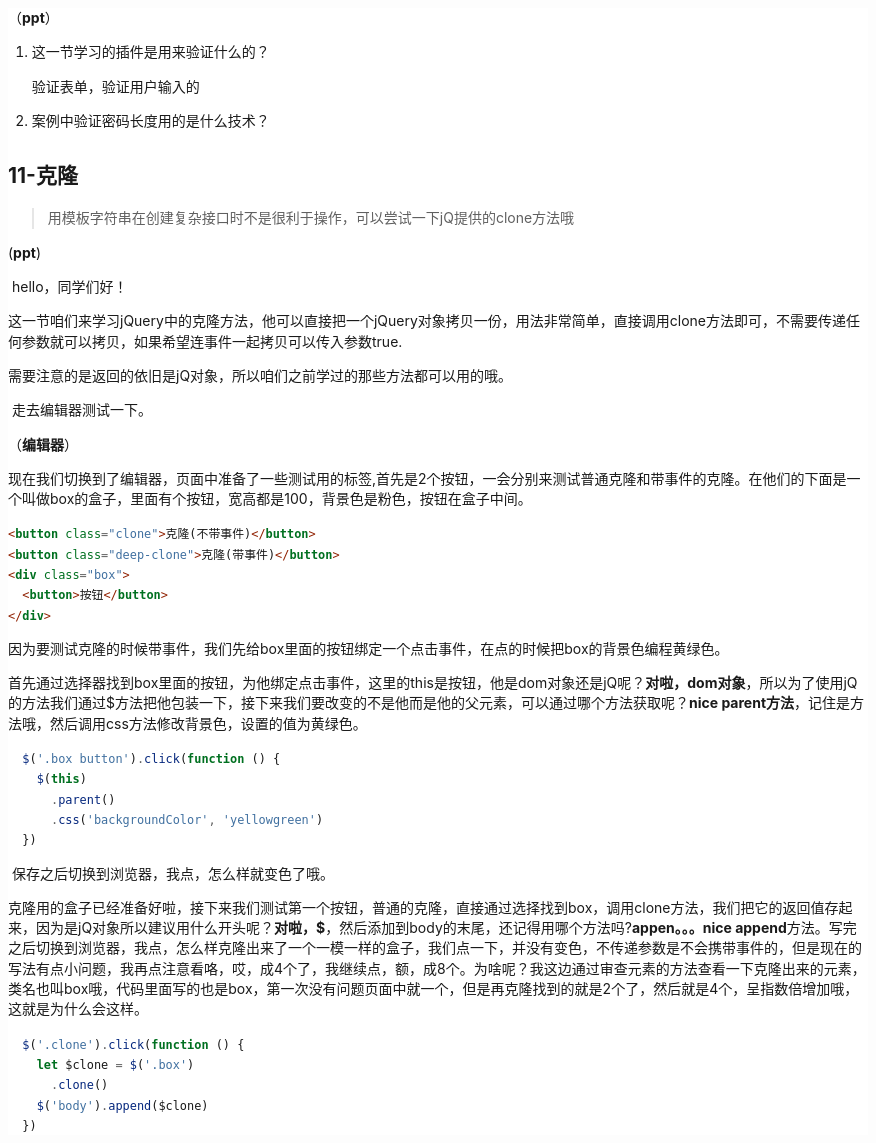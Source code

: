 （**ppt**）

1. 这一节学习的插件是用来验证什么的？

   验证表单，验证用户输入的

2. 案例中验证密码长度用的是什么技术？

   

## 11-克隆

> 用模板字符串在创建复杂接口时不是很利于操作，可以尝试一下jQ提供的clone方法哦

(**ppt**)

​		hello，同学们好！

​		这一节咱们来学习jQuery中的克隆方法，他可以直接把一个jQuery对象拷贝一份，用法非常简单，直接调用clone方法即可，不需要传递任何参数就可以拷贝，如果希望连事件一起拷贝可以传入参数true.

​		需要注意的是返回的依旧是jQ对象，所以咱们之前学过的那些方法都可以用的哦。

​		走去编辑器测试一下。

（**编辑器**）

​		现在我们切换到了编辑器，页面中准备了一些测试用的标签,首先是2个按钮，一会分别来测试普通克隆和带事件的克隆。在他们的下面是一个叫做box的盒子，里面有个按钮，宽高都是100，背景色是粉色，按钮在盒子中间。

```html
<button class="clone">克隆(不带事件)</button>
<button class="deep-clone">克隆(带事件)</button>
<div class="box">
  <button>按钮</button>
</div>
```

​		因为要测试克隆的时候带事件，我们先给box里面的按钮绑定一个点击事件，在点的时候把box的背景色编程黄绿色。

​		首先通过选择器找到box里面的按钮，为他绑定点击事件，这里的this是按钮，他是dom对象还是jQ呢？**对啦，dom对象**，所以为了使用jQ的方法我们通过$方法把他包装一下，接下来我们要改变的不是他而是他的父元素，可以通过哪个方法获取呢？**nice parent方法**，记住是方法哦，然后调用css方法修改背景色，设置的值为黄绿色。

```javascript
  $('.box button').click(function () {
    $(this)
      .parent()
      .css('backgroundColor', 'yellowgreen')
  })
```

​		保存之后切换到浏览器，我点，怎么样就变色了哦。

克隆用的盒子已经准备好啦，接下来我们测试第一个按钮，普通的克隆，直接通过选择找到box，调用clone方法，我们把它的返回值存起来，因为是jQ对象所以建议用什么开头呢？**对啦，$**，然后添加到body的末尾，还记得用哪个方法吗?**appen。。。nice append**方法。写完之后切换到浏览器，我点，怎么样克隆出来了一个一模一样的盒子，我们点一下，并没有变色，不传递参数是不会携带事件的，但是现在的写法有点小问题，我再点注意看咯，哎，成4个了，我继续点，额，成8个。为啥呢？我这边通过审查元素的方法查看一下克隆出来的元素，类名也叫box哦，代码里面写的也是box，第一次没有问题页面中就一个，但是再克隆找到的就是2个了，然后就是4个，呈指数倍增加哦，这就是为什么会这样。

```javascript
  $('.clone').click(function () {
    let $clone = $('.box')
      .clone()
    $('body').append($clone)
  })
```
